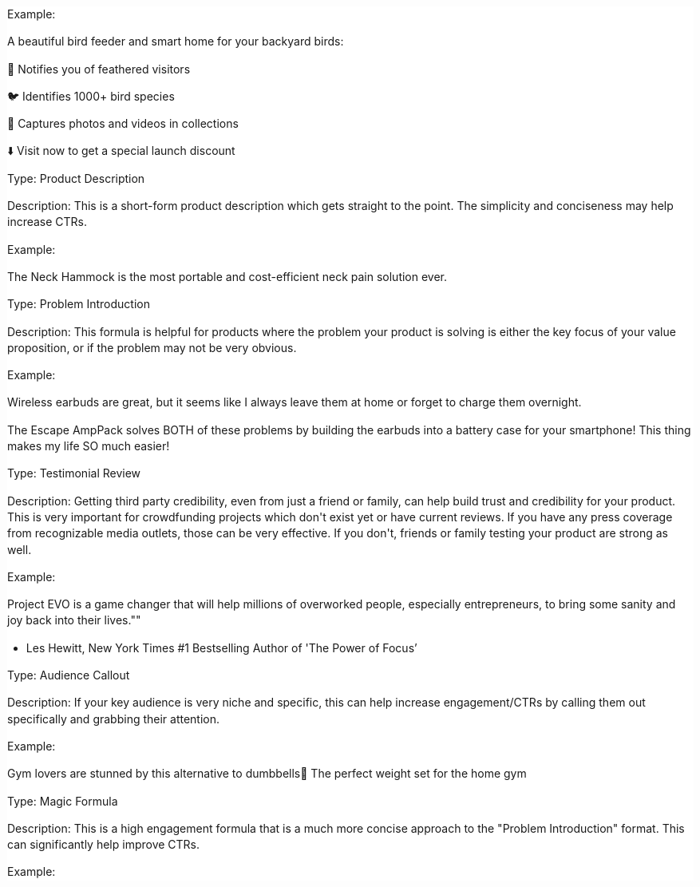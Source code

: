 Example:

A beautiful bird feeder and smart home for your backyard birds:

💬 Notifies you of feathered visitors

🐦 Identifies 1000+ bird species

📸 Captures photos and videos in collections

⬇️ Visit now to get a special launch discount

Type: Product Description

Description: This is a short-form product description which gets straight to the point. The simplicity and conciseness may help increase CTRs.

Example:

The Neck Hammock is the most portable and cost-efficient neck pain solution ever.

Type: Problem Introduction

Description: This formula is helpful for products where the problem your product is solving is either the key focus of your value proposition, or if the problem may not be very obvious.

Example:

Wireless earbuds are great, but it seems like I always leave them at home or forget to charge them overnight.

The Escape AmpPack solves BOTH of these problems by building the earbuds into a battery case for your smartphone! This thing makes my life SO much easier!

Type: Testimonial Review

Description: Getting third party credibility, even from just a friend or family, can help build trust and credibility for your product. This is very important for crowdfunding projects which don't exist yet or have current reviews. If you have any press coverage from recognizable media outlets, those can be very effective. If you don't, friends or family testing your product are strong as well.

Example:

Project EVO is a game changer that will help millions of overworked people, especially entrepreneurs, to bring some sanity and joy back into their lives.""

- Les Hewitt, New York Times #1 Bestselling Author of 'The Power of Focus’

Type: Audience Callout

Description: If your key audience is very niche and specific, this can help increase engagement/CTRs by calling them out specifically and grabbing their attention.

Example:

Gym lovers are stunned by this alternative to dumbbells🤔 The perfect weight set for the home gym

Type: Magic Formula

Description: This is a high engagement formula that is a much more concise approach to the "Problem Introduction" format. This can significantly help improve CTRs.

Example:
